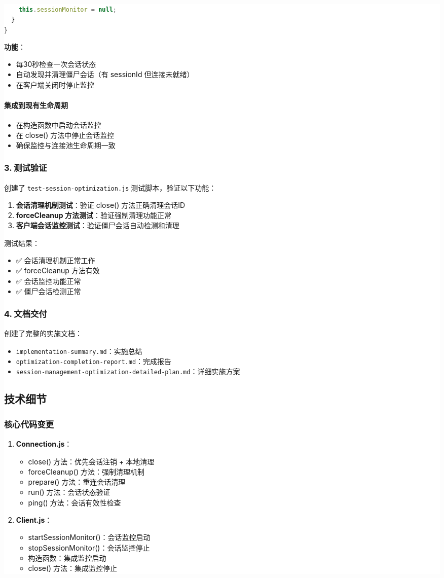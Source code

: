 ```javascript
    this.sessionMonitor = null;
  }
}
```

**功能**：
- 每30秒检查一次会话状态
- 自动发现并清理僵尸会话（有 sessionId 但连接未就绪）
- 在客户端关闭时停止监控

#### 集成到现有生命周期
- 在构造函数中启动会话监控
- 在 close() 方法中停止会话监控
- 确保监控与连接池生命周期一致

### 3. 测试验证

创建了 `test-session-optimization.js` 测试脚本，验证以下功能：

1. **会话清理机制测试**：验证 close() 方法正确清理会话ID
2. **forceCleanup 方法测试**：验证强制清理功能正常
3. **客户端会话监控测试**：验证僵尸会话自动检测和清理

测试结果：
- ✅ 会话清理机制正常工作
- ✅ forceCleanup 方法有效
- ✅ 会话监控功能正常
- ✅ 僵尸会话检测正常

### 4. 文档交付

创建了完整的实施文档：
- `implementation-summary.md`：实施总结
- `optimization-completion-report.md`：完成报告
- `session-management-optimization-detailed-plan.md`：详细实施方案

## 技术细节

### 核心代码变更

1. **Connection.js**：
   - close() 方法：优先会话注销 + 本地清理
   - forceCleanup() 方法：强制清理机制
   - prepare() 方法：重连会话清理
   - run() 方法：会话状态验证
   - ping() 方法：会话有效性检查

2. **Client.js**：
   - startSessionMonitor()：会话监控启动
   - stopSessionMonitor()：会话监控停止
   - 构造函数：集成监控启动
   - close() 方法：集成监控停止
